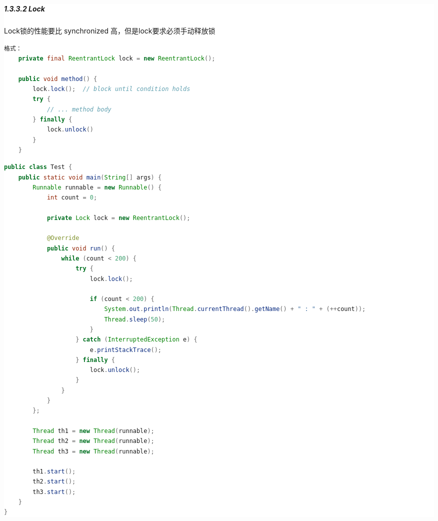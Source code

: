 ##### 1.3.3.2 Lock

Lock锁的性能要比 synchronized 高，但是lock要求必须手动释放锁

```java
格式：
	private final ReentrantLock lock = new ReentrantLock();

	public void method() { 
		lock.lock();  // block until condition holds
     	try {
       		// ... method body
     	} finally {
       		lock.unlock()
     	}
   	} 
```

```java
public class Test {
	public static void main(String[] args) {
		Runnable runnable = new Runnable() {
			int count = 0;

			private Lock lock = new ReentrantLock();

			@Override
			public void run() {
				while (count < 200) {
					try {
						lock.lock();
						
						if (count < 200) {
							System.out.println(Thread.currentThread().getName() + " : " + (++count));
							Thread.sleep(50);
						}
					} catch (InterruptedException e) {
						e.printStackTrace();
					} finally {
						lock.unlock();
					}
				}
			}
		};

		Thread th1 = new Thread(runnable);
		Thread th2 = new Thread(runnable);
		Thread th3 = new Thread(runnable);

		th1.start();
		th2.start();
		th3.start();
	}
}
```
